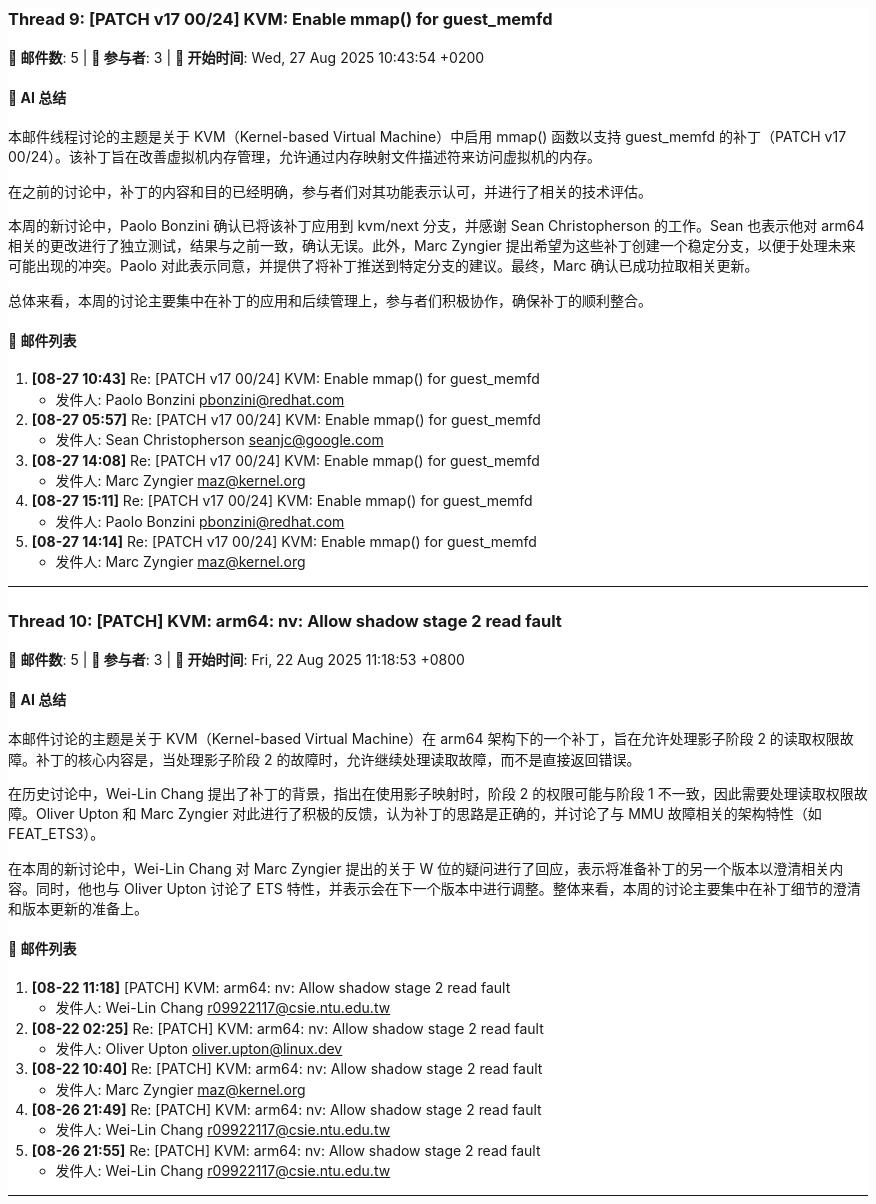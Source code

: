 
### Thread 9: [PATCH v17 00/24] KVM: Enable mmap() for guest_memfd

**📧 邮件数**: 5 | **👥 参与者**: 3 | **📅 开始时间**: Wed, 27 Aug 2025 10:43:54 +0200

#### 🤖 AI 总结

本邮件线程讨论的主题是关于 KVM（Kernel-based Virtual Machine）中启用 mmap() 函数以支持 guest_memfd 的补丁（PATCH v17 00/24）。该补丁旨在改善虚拟机内存管理，允许通过内存映射文件描述符来访问虚拟机的内存。

在之前的讨论中，补丁的内容和目的已经明确，参与者们对其功能表示认可，并进行了相关的技术评估。

本周的新讨论中，Paolo Bonzini 确认已将该补丁应用到 kvm/next 分支，并感谢 Sean Christopherson 的工作。Sean 也表示他对 arm64 相关的更改进行了独立测试，结果与之前一致，确认无误。此外，Marc Zyngier 提出希望为这些补丁创建一个稳定分支，以便于处理未来可能出现的冲突。Paolo 对此表示同意，并提供了将补丁推送到特定分支的建议。最终，Marc 确认已成功拉取相关更新。

总体来看，本周的讨论主要集中在补丁的应用和后续管理上，参与者们积极协作，确保补丁的顺利整合。

#### 📝 邮件列表

1. **[08-27 10:43]** Re: [PATCH v17 00/24] KVM: Enable mmap() for guest_memfd
   - 发件人: Paolo Bonzini <pbonzini@redhat.com>
2. **[08-27 05:57]** Re: [PATCH v17 00/24] KVM: Enable mmap() for guest_memfd
   - 发件人: Sean Christopherson <seanjc@google.com>
3. **[08-27 14:08]** Re: [PATCH v17 00/24] KVM: Enable mmap() for guest_memfd
   - 发件人: Marc Zyngier <maz@kernel.org>
4. **[08-27 15:11]** Re: [PATCH v17 00/24] KVM: Enable mmap() for guest_memfd
   - 发件人: Paolo Bonzini <pbonzini@redhat.com>
5. **[08-27 14:14]** Re: [PATCH v17 00/24] KVM: Enable mmap() for guest_memfd
   - 发件人: Marc Zyngier <maz@kernel.org>

---

### Thread 10: [PATCH] KVM: arm64: nv: Allow shadow stage 2 read fault

**📧 邮件数**: 5 | **👥 参与者**: 3 | **📅 开始时间**: Fri, 22 Aug 2025 11:18:53 +0800

#### 🤖 AI 总结

本邮件讨论的主题是关于 KVM（Kernel-based Virtual Machine）在 arm64 架构下的一个补丁，旨在允许处理影子阶段 2 的读取权限故障。补丁的核心内容是，当处理影子阶段 2 的故障时，允许继续处理读取故障，而不是直接返回错误。

在历史讨论中，Wei-Lin Chang 提出了补丁的背景，指出在使用影子映射时，阶段 2 的权限可能与阶段 1 不一致，因此需要处理读取权限故障。Oliver Upton 和 Marc Zyngier 对此进行了积极的反馈，认为补丁的思路是正确的，并讨论了与 MMU 故障相关的架构特性（如 FEAT_ETS3）。

在本周的新讨论中，Wei-Lin Chang 对 Marc Zyngier 提出的关于 W 位的疑问进行了回应，表示将准备补丁的另一个版本以澄清相关内容。同时，他也与 Oliver Upton 讨论了 ETS 特性，并表示会在下一个版本中进行调整。整体来看，本周的讨论主要集中在补丁细节的澄清和版本更新的准备上。

#### 📝 邮件列表

1. **[08-22 11:18]** [PATCH] KVM: arm64: nv: Allow shadow stage 2 read fault
   - 发件人: Wei-Lin Chang <r09922117@csie.ntu.edu.tw>
2. **[08-22 02:25]** Re: [PATCH] KVM: arm64: nv: Allow shadow stage 2 read fault
   - 发件人: Oliver Upton <oliver.upton@linux.dev>
3. **[08-22 10:40]** Re: [PATCH] KVM: arm64: nv: Allow shadow stage 2 read fault
   - 发件人: Marc Zyngier <maz@kernel.org>
4. **[08-26 21:49]** Re: [PATCH] KVM: arm64: nv: Allow shadow stage 2 read fault
   - 发件人: Wei-Lin Chang <r09922117@csie.ntu.edu.tw>
5. **[08-26 21:55]** Re: [PATCH] KVM: arm64: nv: Allow shadow stage 2 read fault
   - 发件人: Wei-Lin Chang <r09922117@csie.ntu.edu.tw>

---